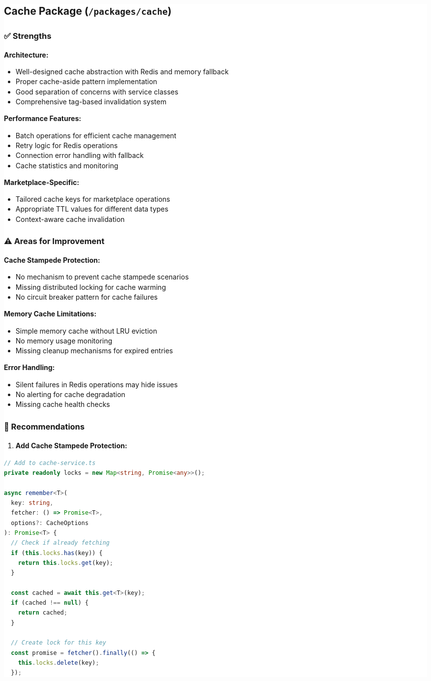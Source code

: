 
## Cache Package (`/packages/cache`)

### ✅ Strengths

**Architecture:**
- Well-designed cache abstraction with Redis and memory fallback
- Proper cache-aside pattern implementation
- Good separation of concerns with service classes
- Comprehensive tag-based invalidation system

**Performance Features:**
- Batch operations for efficient cache management
- Retry logic for Redis operations
- Connection error handling with fallback
- Cache statistics and monitoring

**Marketplace-Specific:**
- Tailored cache keys for marketplace operations
- Appropriate TTL values for different data types
- Context-aware cache invalidation

### ⚠️ Areas for Improvement

**Cache Stampede Protection:**
- No mechanism to prevent cache stampede scenarios
- Missing distributed locking for cache warming
- No circuit breaker pattern for cache failures

**Memory Cache Limitations:**
- Simple memory cache without LRU eviction
- No memory usage monitoring
- Missing cleanup mechanisms for expired entries

**Error Handling:**
- Silent failures in Redis operations may hide issues
- No alerting for cache degradation
- Missing cache health checks

### 🔧 Recommendations

1. **Add Cache Stampede Protection:**
```typescript
// Add to cache-service.ts
private readonly locks = new Map<string, Promise<any>>();

async remember<T>(
  key: string,
  fetcher: () => Promise<T>,
  options?: CacheOptions
): Promise<T> {
  // Check if already fetching
  if (this.locks.has(key)) {
    return this.locks.get(key);
  }

  const cached = await this.get<T>(key);
  if (cached !== null) {
    return cached;
  }

  // Create lock for this key
  const promise = fetcher().finally(() => {
    this.locks.delete(key);
  });
```